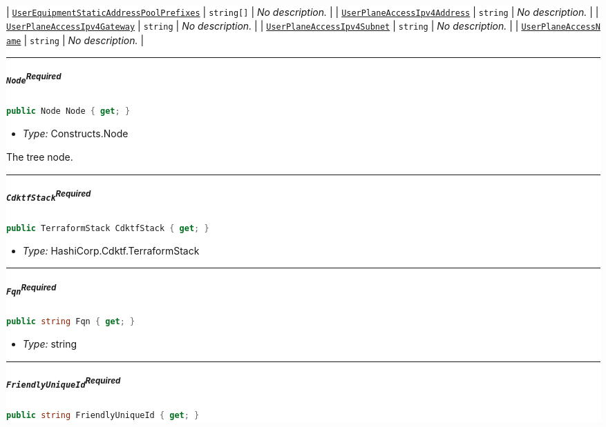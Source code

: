 | <code><a href="#@cdktf/provider-azurerm.mobileNetworkAttachedDataNetwork.MobileNetworkAttachedDataNetwork.property.userEquipmentStaticAddressPoolPrefixes">UserEquipmentStaticAddressPoolPrefixes</a></code> | <code>string[]</code> | *No description.* |
| <code><a href="#@cdktf/provider-azurerm.mobileNetworkAttachedDataNetwork.MobileNetworkAttachedDataNetwork.property.userPlaneAccessIpv4Address">UserPlaneAccessIpv4Address</a></code> | <code>string</code> | *No description.* |
| <code><a href="#@cdktf/provider-azurerm.mobileNetworkAttachedDataNetwork.MobileNetworkAttachedDataNetwork.property.userPlaneAccessIpv4Gateway">UserPlaneAccessIpv4Gateway</a></code> | <code>string</code> | *No description.* |
| <code><a href="#@cdktf/provider-azurerm.mobileNetworkAttachedDataNetwork.MobileNetworkAttachedDataNetwork.property.userPlaneAccessIpv4Subnet">UserPlaneAccessIpv4Subnet</a></code> | <code>string</code> | *No description.* |
| <code><a href="#@cdktf/provider-azurerm.mobileNetworkAttachedDataNetwork.MobileNetworkAttachedDataNetwork.property.userPlaneAccessName">UserPlaneAccessName</a></code> | <code>string</code> | *No description.* |

---

##### `Node`<sup>Required</sup> <a name="Node" id="@cdktf/provider-azurerm.mobileNetworkAttachedDataNetwork.MobileNetworkAttachedDataNetwork.property.node"></a>

```csharp
public Node Node { get; }
```

- *Type:* Constructs.Node

The tree node.

---

##### `CdktfStack`<sup>Required</sup> <a name="CdktfStack" id="@cdktf/provider-azurerm.mobileNetworkAttachedDataNetwork.MobileNetworkAttachedDataNetwork.property.cdktfStack"></a>

```csharp
public TerraformStack CdktfStack { get; }
```

- *Type:* HashiCorp.Cdktf.TerraformStack

---

##### `Fqn`<sup>Required</sup> <a name="Fqn" id="@cdktf/provider-azurerm.mobileNetworkAttachedDataNetwork.MobileNetworkAttachedDataNetwork.property.fqn"></a>

```csharp
public string Fqn { get; }
```

- *Type:* string

---

##### `FriendlyUniqueId`<sup>Required</sup> <a name="FriendlyUniqueId" id="@cdktf/provider-azurerm.mobileNetworkAttachedDataNetwork.MobileNetworkAttachedDataNetwork.property.friendlyUniqueId"></a>

```csharp
public string FriendlyUniqueId { get; }
```

